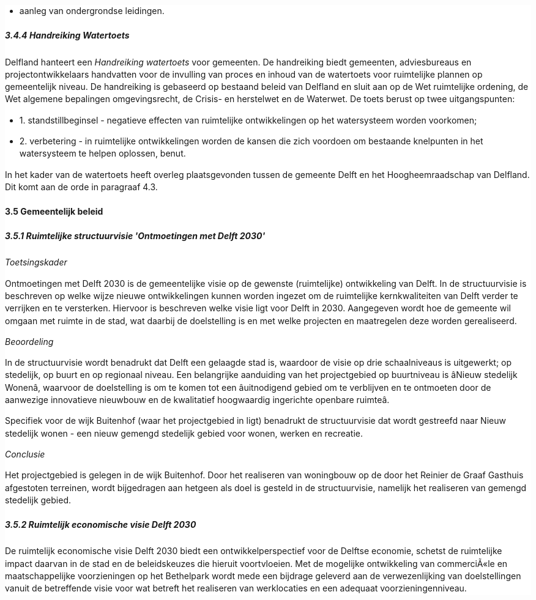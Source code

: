* aanleg van ondergrondse leidingen.

##### 3\.4\.4 Handreiking Watertoets

Delfland hanteert een *Handreiking watertoets* voor gemeenten. De handreiking biedt gemeenten, adviesbureaus en projectontwikkelaars handvatten voor de invulling van proces en inhoud van de watertoets voor ruimtelijke plannen op gemeentelijk niveau. De handreiking is gebaseerd op bestaand beleid van Delfland en sluit aan op de Wet ruimtelijke ordening, de Wet algemene bepalingen omgevingsrecht, de Crisis\- en herstelwet en de Waterwet. De toets berust op twee uitgangspunten:

* 1\. standstillbeginsel \- negatieve effecten van ruimtelijke ontwikkelingen op het watersysteem worden voorkomen;

* 2\. verbetering \- in ruimtelijke ontwikkelingen worden de kansen die zich voordoen om bestaande knelpunten in het watersysteem te helpen oplossen, benut.

In het kader van de watertoets heeft overleg plaatsgevonden tussen de gemeente Delft en het Hoogheemraadschap van Delfland. Dit komt aan de orde in paragraaf 4\.3.

#### 3\.5 Gemeentelijk beleid

##### 3\.5\.1 Ruimtelijke structuurvisie 'Ontmoetingen met Delft 2030'

*Toetsingskader*

Ontmoetingen met Delft 2030 is de gemeentelijke visie op de gewenste (ruimtelijke) ontwikkeling van Delft. In de structuurvisie is beschreven op welke wijze nieuwe ontwikkelingen kunnen worden ingezet om de ruimtelijke kernkwaliteiten van Delft verder te verrijken en te versterken. Hiervoor is beschreven welke visie ligt voor Delft in 2030\. Aangegeven wordt hoe de gemeente wil omgaan met ruimte in de stad, wat daarbij de doelstelling is en met welke projecten en maatregelen deze worden gerealiseerd.

*Beoordeling*

In de structuurvisie wordt benadrukt dat Delft een gelaagde stad is, waardoor de visie op drie schaalniveaus is uitgewerkt; op stedelijk, op buurt en op regionaal niveau. Een belangrijke aanduiding van het projectgebied op buurtniveau is âNieuw stedelijk Wonenâ, waarvoor de doelstelling is om te komen tot een âuitnodigend gebied om te verblijven en te ontmoeten door de aanwezige innovatieve nieuwbouw en de kwalitatief hoogwaardig ingerichte openbare ruimteâ.

Specifiek voor de wijk Buitenhof (waar het projectgebied in ligt) benadrukt de structuurvisie dat wordt gestreefd naar Nieuw stedelijk wonen \- een nieuw gemengd stedelijk gebied voor wonen, werken en recreatie.

*Conclusie*

Het projectgebied is gelegen in de wijk Buitenhof. Door het realiseren van woningbouw op de door het Reinier de Graaf Gasthuis afgestoten terreinen, wordt bijgedragen aan hetgeen als doel is gesteld in de structuurvisie, namelijk het realiseren van gemengd stedelijk gebied.

##### 3\.5\.2 Ruimtelijk economische visie Delft 2030

De ruimtelijk economische visie Delft 2030 biedt een ontwikkelperspectief voor de Delftse economie, schetst de ruimtelijke impact daarvan in de stad en de beleidskeuzes die hieruit voortvloeien. Met de mogelijke ontwikkeling van commerciÃ«le en maatschappelijke voorzieningen op het Bethelpark wordt mede een bijdrage geleverd aan de verwezenlijking van doelstellingen vanuit de betreffende visie voor wat betreft het realiseren van werklocaties en een adequaat voorzieningenniveau.

